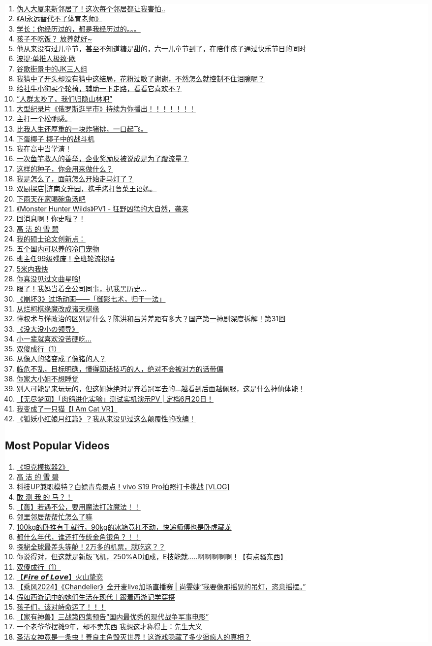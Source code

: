 1. [伪人大厦来新邻居了！这次每个邻居都让我害怕..](https://www.bilibili.com/video/BV1Vz421a7bk)
1. [《AI永远替代不了体育老师》](https://www.bilibili.com/video/BV1EJ4m137E4)
1. [学长：你经历过的，都是我经历过的。。。](https://www.bilibili.com/video/BV1f7421Z7R6)
1. [孩子不吃饭？ 放养就好~](https://www.bilibili.com/video/BV16J4m13777)
1. [他从来没有过儿童节，甚至不知道糖是甜的，六一儿童节到了，在陪伴孩子通过快乐节日的同时](https://www.bilibili.com/video/BV1qb421v77V)
1. [波提·单推人极致·欧](https://www.bilibili.com/video/BV1jn4y1R7Fy)
1. [谷歌街景中的JK三人组](https://www.bilibili.com/video/BV1my411874j)
1. [我猜中了开头却没有猜中这结局，花粉过敏了谢谢，不然怎么就控制不住泪腺呢？](https://www.bilibili.com/video/BV1Jz421a7C8)
1. [给社牛小狗买个轮椅，辅助一下走路，看看它喜欢不？](https://www.bilibili.com/video/BV14f42197GB)
1. [“人群太吵了，我们归隐山林吧”](https://www.bilibili.com/video/BV1Wz421a7Pf)
1. [大型纪录片《俄罗斯逛早市》持续为你播出！！！！！！！](https://www.bilibili.com/video/BV1zf42197zE)
1. [主打一个松弛感。](https://www.bilibili.com/video/BV1kz421a7v9)
1. [比我人生还厚重的一块炸猪排，一口起飞。](https://www.bilibili.com/video/BV1zs42137Ly)
1. [下蛋椰子 椰子中的战斗机](https://www.bilibili.com/video/BV1br421L7Yc)
1. [我在高中当学渣！](https://www.bilibili.com/video/BV1b7421d7w5)
1. [一次鱼竿救人的善举，企业奖励反被说成是为了蹭流量？](https://www.bilibili.com/video/BV1QU411d7m4)
1. [这样的种子，你会用来做什么？](https://www.bilibili.com/video/BV1fm421K76Y)
1. [我是怎么了，面前怎么开始走马灯了？](https://www.bilibili.com/video/BV141421i7tV)
1. [双厨探店|济南文升园，携手烤打鲁菜王语嫣。](https://www.bilibili.com/video/BV1NM4m1z7Rq)
1. [下雨天在家喝碗鱼汤吧](https://www.bilibili.com/video/BV1az421a7Ew)
1. [《Monster Hunter Wilds》PV1 - 狂野凶猛的大自然，袭来](https://www.bilibili.com/video/BV1mM4m167zU)
1. [回消息啊！你史啦？！](https://www.bilibili.com/video/BV1XZ421p7nK)
1. [高 洁 的 雪 碧](https://www.bilibili.com/video/BV1pw4m1q7T7)
1. [我的硕士论文创新点：](https://www.bilibili.com/video/BV16t421N7og)
1. [五个国内可以养的冷门宠物](https://www.bilibili.com/video/BV1AT421q7LZ)
1. [班主任99级残废！全班轮流投喂](https://www.bilibili.com/video/BV1J142117er)
1. [5米内我快](https://www.bilibili.com/video/BV1XJ4m1w7tt)
1. [你真没见过文曲星哈!](https://www.bilibili.com/video/BV1Bb421v7MH)
1. [服了！我妈当着全公司同事，扒我黑历史…](https://www.bilibili.com/video/BV1aM4m167xu)
1. [《崩坏3》过场动画——「御影七术，归于一法」](https://www.bilibili.com/video/BV1hJ4m1w7EQ)
1. [从烂柯棋缘魔改成诸天棋缘](https://www.bilibili.com/video/BV1F1421q7uF)
1. [懂权术与懂政治的区别是什么？陈洪和吕芳差距有多大？国产第一神剧深度拆解！第31回](https://www.bilibili.com/video/BV1pJ4m137Uj)
1. [《没大没小の领导》](https://www.bilibili.com/video/BV1mJ4m1w7nm)
1. [小一辈就喜欢没苦硬吃…](https://www.bilibili.com/video/BV1LU411d7UY)
1. [双傻成行（1）](https://www.bilibili.com/video/BV1ew4m1i7oZ)
1. [从像人的猪变成了像猪的人？](https://www.bilibili.com/video/BV1Sf421977t)
1. [临危不乱，目标明确，懂得回话技巧的人，绝对不会被对方的话带偏](https://www.bilibili.com/video/BV1Cn4y1o7jK)
1. [你家大小姐不想睡觉](https://www.bilibili.com/video/BV1Sx4y1n7RX)
1. [别人可能是来玩玩的，但这姐妹绝对是奔着冠军去的...越看到后面越佩服，这是什么神仙体能！](https://www.bilibili.com/video/BV1eM4m1k7tU)
1. [【无尽梦回】「肉鸽进化实验」测试实机演示PV  | 定档6月20日！](https://www.bilibili.com/video/BV18x4y1H7Y6)
1. [我变成了一只猫【I Am Cat VR】](https://www.bilibili.com/video/BV1fy41187dG)
1. [《狐妖小红娘月红篇》？我从来没见过这么颠覆性的改编！](https://www.bilibili.com/video/BV19T421i7rg)

## Most Popular Videos
1. [《坦克模拟器2》](https://www.bilibili.com/video/BV1Qw4m1U7q3)
1. [高 洁 的 雪 碧](https://www.bilibili.com/video/BV1pw4m1q7T7)
1. [科技UP兼职模特？白嫖青岛景点！vivo S19 Pro拍照打卡挑战 [VLOG]](https://www.bilibili.com/video/BV167421Z784)
1. [敢 测 我 的 马？！](https://www.bilibili.com/video/BV1mD42137UD)
1. [【轰】若遇不公，要用魔法打败魔法！！](https://www.bilibili.com/video/BV1Pn4y197Mc)
1. [邻里邻居帮帮忙怎么了嘛](https://www.bilibili.com/video/BV1tr421w79J)
1. [100kg的卧推有手就行，90kg的冰箱竟扛不动，快递师傅也是卧虎藏龙](https://www.bilibili.com/video/BV1u7421o7j2)
1. [都什么年代，谁还打传统金角银角？！！](https://www.bilibili.com/video/BV1bS411K78x)
1. [探秘全球最差头等舱！2万多的机票，就吃这？？](https://www.bilibili.com/video/BV1Zm421573Z)
1. [你说得对，但这就是新版飞机，250%AD加成，E技能就.....啊啊啊啊啊！【有点骚东西】](https://www.bilibili.com/video/BV1hr421w7Xm)
1. [双傻成行（1）](https://www.bilibili.com/video/BV1ew4m1i7oZ)
1. [【𝙁𝙞𝙧𝙚 𝙤𝙛 𝙇𝙤𝙫𝙚】火山挚恋](https://www.bilibili.com/video/BV1Fr421A74L)
1. [【乘风2024】《Chandelier》全开麦live加场直播赛  | 尚雯婕“我要像那摇晃的吊灯，恣意摇摆。”](https://www.bilibili.com/video/BV1Mr421c7xA)
1. [假如西游记中的她们生活在现代｜跟着西游记学穿搭](https://www.bilibili.com/video/BV1sZ421W7tL)
1. [孩子们，该对峙命运了！！！](https://www.bilibili.com/video/BV1tT421v7WE)
1. [【家有神兽】三战第四集预告“国内最优秀的现代战争军事电影”](https://www.bilibili.com/video/BV1az421h7yL)
1. [一个老爷爷摆摊9年，却不卖东西 我想这才称得上：先生大义](https://www.bilibili.com/video/BV1aM4m167n7)
1. [圣洁女神竟是一条虫！善良主角毁灭世界！这游戏隐藏了多少逼疯人的真相？](https://www.bilibili.com/video/BV1nM4m1r7Wp)